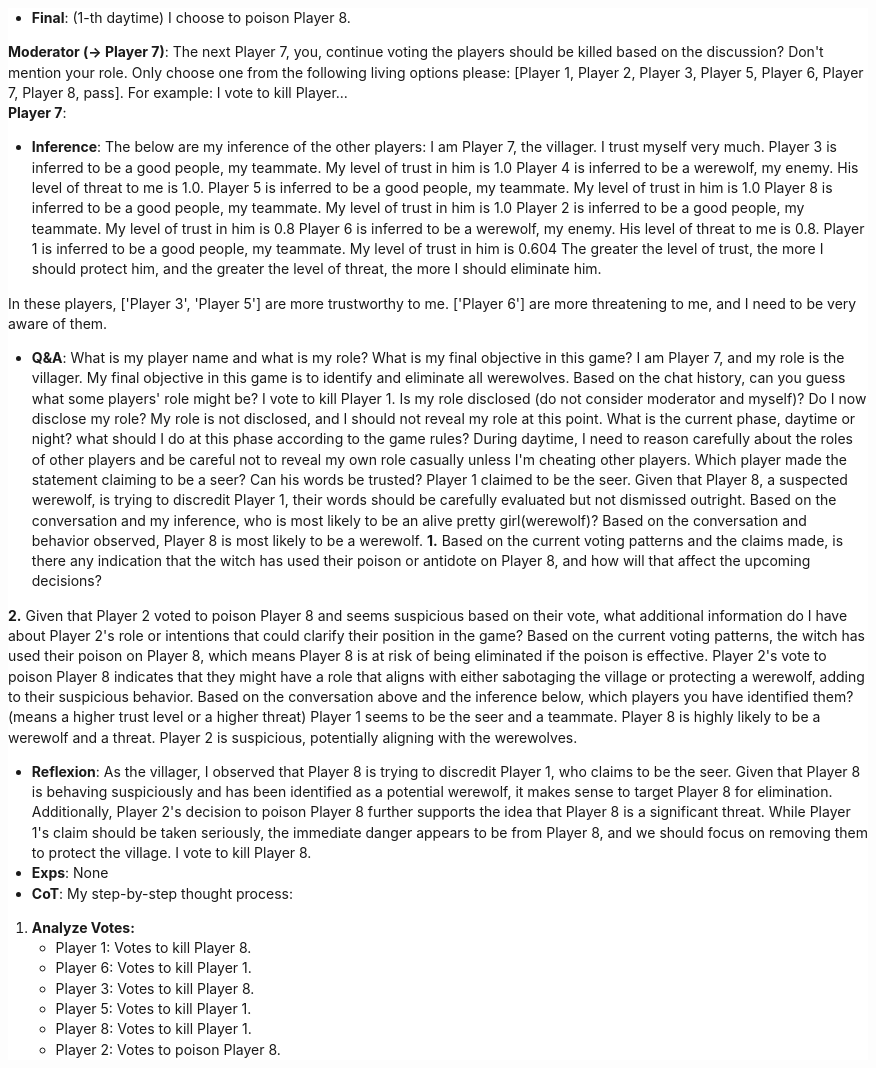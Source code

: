 - **Final**: (1-th daytime) I choose to poison Player 8.  

**Moderator (-> Player 7)**: The next Player 7, you, continue voting the players should be killed based on the discussion? Don't mention your role. Only choose one from the following living options please: [Player 1, Player 2, Player 3, Player 5, Player 6, Player 7, Player 8, pass]. For example: I vote to kill Player...  
**Player 7**:  
- **Inference**: 
The below are my inference of the other players:
I am Player 7, the villager. I trust myself very much.
Player 3 is inferred to be a good people, my teammate. My level of trust in him is 1.0
Player 4 is inferred to be a werewolf, my enemy. His level of threat to me is 1.0.
Player 5 is inferred to be a good people, my teammate. My level of trust in him is 1.0
Player 8 is inferred to be a good people, my teammate. My level of trust in him is 1.0
Player 2 is inferred to be a good people, my teammate. My level of trust in him is 0.8
Player 6 is inferred to be a werewolf, my enemy. His level of threat to me is 0.8.
Player 1 is inferred to be a good people, my teammate. My level of trust in him is 0.604
The greater the level of trust, the more I should protect him, and the greater the level of threat, the more I should eliminate him.

In these players, ['Player 3', 'Player 5'] are more trustworthy to me. ['Player 6'] are more threatening to me, and I need to be very aware of them.  
- **Q&A**: What is my player name and what is my role? What is my final objective in this game? I am Player 7, and my role is the villager. My final objective in this game is to identify and eliminate all werewolves.
Based on the chat history, can you guess what some players' role might be? I vote to kill Player 1.
Is my role disclosed (do not consider moderator and myself)? Do I now disclose my role? My role is not disclosed, and I should not reveal my role at this point.
What is the current phase, daytime or night? what should I do at this phase according to the game rules? During daytime, I need to reason carefully about the roles of other players and be careful not to reveal my own role casually unless I'm cheating other players.
Which player made the statement claiming to be a seer? Can his words be trusted? Player 1 claimed to be the seer. Given that Player 8, a suspected werewolf, is trying to discredit Player 1, their words should be carefully evaluated but not dismissed outright.
Based on the conversation and my inference, who is most likely to be an alive pretty girl(werewolf)? Based on the conversation and behavior observed, Player 8 is most likely to be a werewolf.
**1.** Based on the current voting patterns and the claims made, is there any indication that the witch has used their poison or antidote on Player 8, and how will that affect the upcoming decisions?

**2.** Given that Player 2 voted to poison Player 8 and seems suspicious based on their vote, what additional information do I have about Player 2's role or intentions that could clarify their position in the game? Based on the current voting patterns, the witch has used their poison on Player 8, which means Player 8 is at risk of being eliminated if the poison is effective. Player 2's vote to poison Player 8 indicates that they might have a role that aligns with either sabotaging the village or protecting a werewolf, adding to their suspicious behavior.
Based on the conversation above and the inference below, which players you have identified them? (means a higher trust level or a higher threat) Player 1 seems to be the seer and a teammate. Player 8 is highly likely to be a werewolf and a threat. Player 2 is suspicious, potentially aligning with the werewolves.  
- **Reflexion**: As the villager, I observed that Player 8 is trying to discredit Player 1, who claims to be the seer. Given that Player 8 is behaving suspiciously and has been identified as a potential werewolf, it makes sense to target Player 8 for elimination. Additionally, Player 2's decision to poison Player 8 further supports the idea that Player 8 is a significant threat. While Player 1's claim should be taken seriously, the immediate danger appears to be from Player 8, and we should focus on removing them to protect the village.   I vote to kill Player 8.  
- **Exps**: None  
- **CoT**: My step-by-step thought process:
1. **Analyze Votes:**
   - Player 1: Votes to kill Player 8.
   - Player 6: Votes to kill Player 1.
   - Player 3: Votes to kill Player 8.
   - Player 5: Votes to kill Player 1.
   - Player 8: Votes to kill Player 1.
   - Player 2: Votes to poison Player 8.
